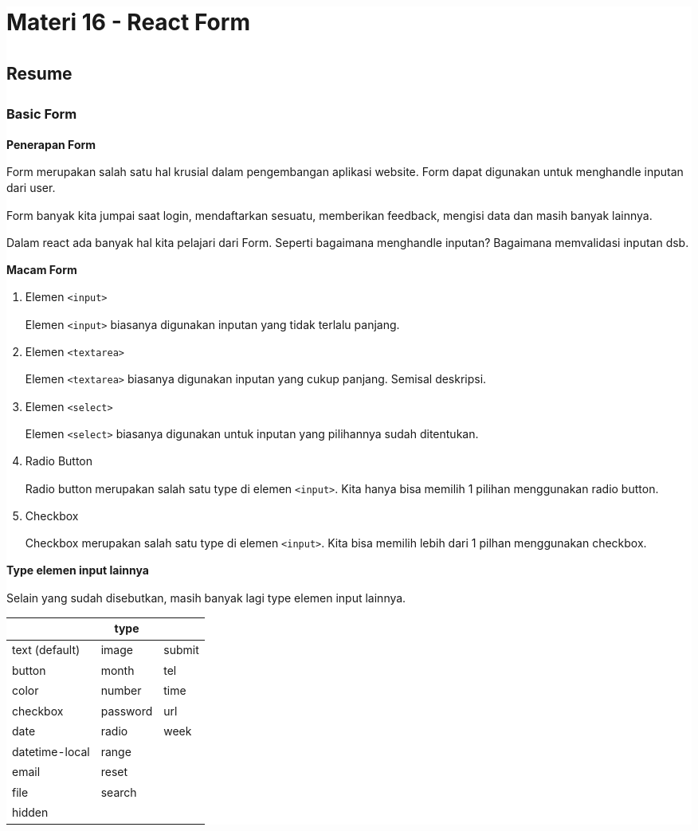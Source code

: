 # Materi 16 - React Form

## Resume

### Basic Form

**Penerapan Form**

Form merupakan salah satu hal krusial dalam pengembangan aplikasi website. Form dapat digunakan untuk menghandle inputan dari user.

Form banyak kita jumpai saat login, mendaftarkan sesuatu, memberikan feedback, mengisi data dan masih banyak lainnya.

Dalam react ada banyak hal kita pelajari dari Form. Seperti bagaimana menghandle inputan? Bagaimana memvalidasi inputan dsb.

**Macam Form**

1. Elemen `<input>`

   Elemen `<input>` biasanya digunakan inputan yang tidak terlalu panjang.

2. Elemen `<textarea>`

   Elemen `<textarea>` biasanya digunakan inputan yang cukup panjang. Semisal deskripsi.

3. Elemen `<select>`

   Elemen `<select>` biasanya digunakan untuk inputan yang pilihannya sudah ditentukan.

4. Radio Button

   Radio button merupakan salah satu type di elemen `<input>`. Kita hanya bisa memilih 1 pilihan menggunakan radio button.

5. Checkbox

   Checkbox merupakan salah satu type di elemen `<input>`. Kita bisa memilih lebih dari 1 pilhan menggunakan checkbox.

**Type elemen input lainnya**

Selain yang sudah disebutkan, masih banyak lagi type elemen input lainnya.

|                | type     |        |
| -------------- | -------- | ------ |
| text (default) | image    | submit |
| button         | month    | tel    |
| color          | number   | time   |
| checkbox       | password | url    |
| date           | radio    | week   |
| datetime-local | range    |        |
| email          | reset    |        |
| file           | search   |        |
| hidden         |          |        |
